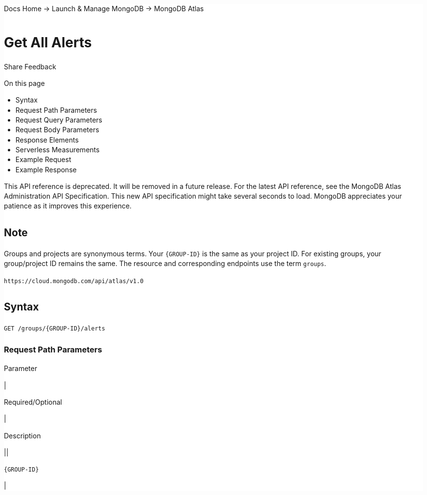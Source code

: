 Docs Home → Launch & Manage MongoDB → MongoDB Atlas

# Get All Alerts

Share Feedback

On this page

  * Syntax
  * Request Path Parameters
  * Request Query Parameters
  * Request Body Parameters
  * Response Elements
  * Serverless Measurements
  * Example Request
  * Example Response

This API reference is deprecated. It will be removed in a future release. For
the latest API reference, see the MongoDB Atlas Administration API
Specification. This new API specification might take several seconds to load.
MongoDB appreciates your patience as it improves this experience.

## Note

Groups and projects are synonymous terms. Your `{GROUP-ID}` is the same as
your project ID. For existing groups, your group/project ID remains the same.
The resource and corresponding endpoints use the term `groups`.

`https://cloud.mongodb.com/api/atlas/v1.0`

## Syntax

    
    
    GET /groups/{GROUP-ID}/alerts  
      
  
### Request Path Parameters

Parameter

|

Required/Optional

|

Description  
  
||  
  
`{GROUP-ID}`

|
